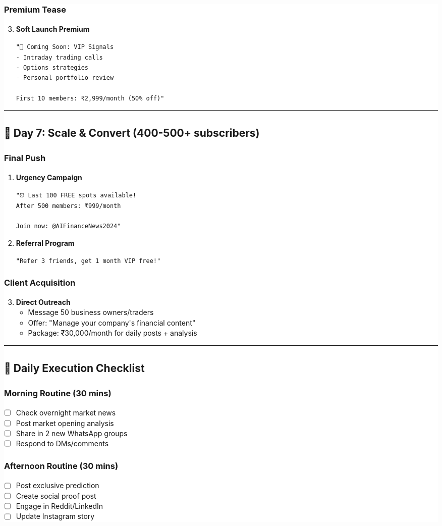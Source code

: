 ### Premium Tease
3. **Soft Launch Premium**
   ```
   "🎯 Coming Soon: VIP Signals
   - Intraday trading calls
   - Options strategies
   - Personal portfolio review
   
   First 10 members: ₹2,999/month (50% off)"
   ```

---

## 🎯 Day 7: Scale & Convert (400-500+ subscribers)

### Final Push
1. **Urgency Campaign**
   ```
   "⏰ Last 100 FREE spots available!
   After 500 members: ₹999/month
   
   Join now: @AIFinanceNews2024"
   ```

2. **Referral Program**
   ```
   "Refer 3 friends, get 1 month VIP free!"
   ```

### Client Acquisition
3. **Direct Outreach**
   - Message 50 business owners/traders
   - Offer: "Manage your company's financial content"
   - Package: ₹30,000/month for daily posts + analysis

---

## 🎯 Daily Execution Checklist

### Morning Routine (30 mins)
- [ ] Check overnight market news
- [ ] Post market opening analysis
- [ ] Share in 2 new WhatsApp groups
- [ ] Respond to DMs/comments

### Afternoon Routine (30 mins)
- [ ] Post exclusive prediction
- [ ] Create social proof post
- [ ] Engage in Reddit/LinkedIn
- [ ] Update Instagram story
